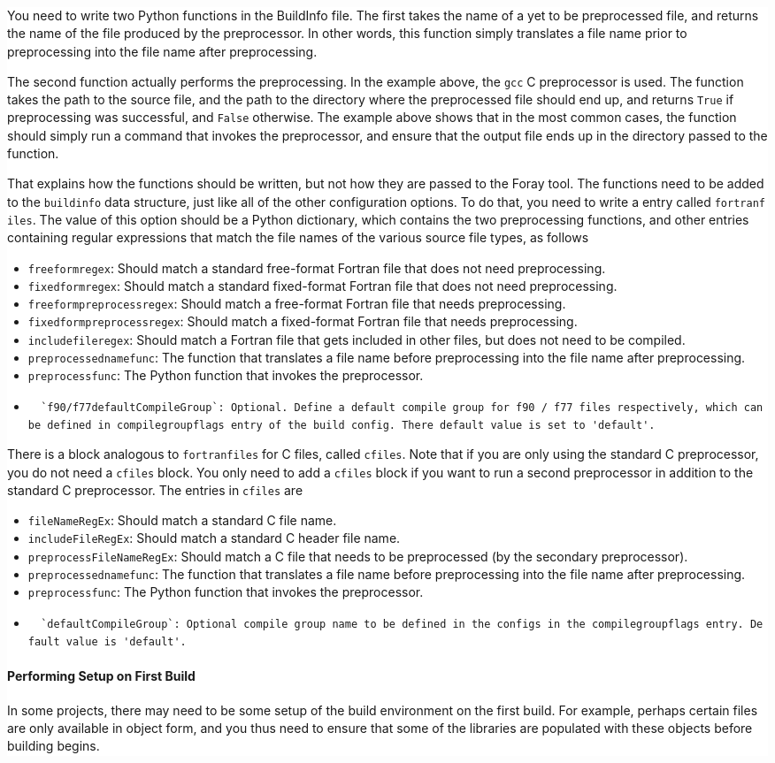 ```python
```

You need to write two Python functions in the BuildInfo file. The first takes the name of a yet to be preprocessed file, and returns the name of the file produced by the preprocessor. In other words, this function simply translates a file name prior to preprocessing into the file name after preprocessing.

The second function actually performs the preprocessing. In the example above, the `gcc` C preprocessor is used. The function takes the path to the source file, and the path to the directory where the preprocessed file should end up, and returns `True` if preprocessing was successful, and `False` otherwise. The example above shows that in the most common cases, the function should simply run a command that invokes the preprocessor, and ensure that the output file ends up in the directory passed to the function.

That explains how the functions should be written, but not how they are passed to the Foray tool. The functions need to be added to the `buildinfo` data structure, just like all of the other configuration options. To do that, you need to write a entry called `fortranfiles`. The value of this option should be a Python dictionary, which contains the two preprocessing functions, and other entries containing regular expressions that match the file names of the various source file types, as follows

*	`freeformregex`: Should match a standard free-format Fortran file that does not need preprocessing.
*	`fixedformregex`: Should match a standard fixed-format Fortran file that does not need preprocessing.
*	`freeformpreprocessregex`: Should match a free-format Fortran file that needs preprocessing.
*	`fixedformpreprocessregex`: Should match a fixed-format Fortran file that needs preprocessing.
*	`includefileregex`: Should match a Fortran file that gets included in other files, but does not need to be compiled.
*	`preprocessednamefunc`: The function that translates a file name before preprocessing into the file name after preprocessing.
*	`preprocessfunc`: The Python function that invokes the preprocessor.
*       `f90/f77defaultCompileGroup`: Optional. Define a default compile group for f90 / f77 files respectively, which can be defined in compilegroupflags entry of the build config. There default value is set to 'default'.

There is a block analogous to `fortranfiles` for C files, called `cfiles`. Note that if you are only using the standard C preprocessor, you do not need a `cfiles` block. You only need to add a `cfiles` block if you want to run a second preprocessor in addition to the standard C preprocessor. The entries in `cfiles` are

*	`fileNameRegEx`: Should match a standard C file name.
*	`includeFileRegEx`: Should match a standard C header file name.
*	`preprocessFileNameRegEx`: Should match a C file that needs to be preprocessed (by the secondary preprocessor).
*	`preprocessednamefunc`: The function that translates a file name before preprocessing into the file name after preprocessing.
*	`preprocessfunc`: The Python function that invokes the preprocessor.
*       `defaultCompileGroup`: Optional compile group name to be defined in the configs in the compilegroupflags entry. Default value is 'default'.

#### Performing Setup on First Build
In some projects, there may need to be some setup of the build environment on the first build. For example, perhaps certain files are only available in object form, and you thus need to ensure that some of the libraries are populated with these objects before building begins.
